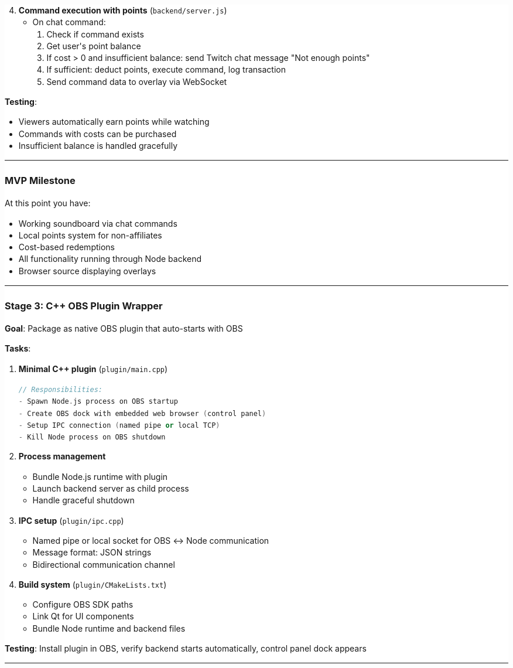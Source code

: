 4. **Command execution with points** (`backend/server.js`)
   - On chat command:
     1. Check if command exists
     2. Get user's point balance
     3. If cost > 0 and insufficient balance: send Twitch chat message "Not enough points"
     4. If sufficient: deduct points, execute command, log transaction
     5. Send command data to overlay via WebSocket

**Testing**: 
- Viewers automatically earn points while watching
- Commands with costs can be purchased
- Insufficient balance is handled gracefully

---

### MVP Milestone
At this point you have:
- Working soundboard via chat commands
- Local points system for non-affiliates
- Cost-based redemptions
- All functionality running through Node backend
- Browser source displaying overlays

---

### Stage 3: C++ OBS Plugin Wrapper
**Goal**: Package as native OBS plugin that auto-starts with OBS

**Tasks**:
1. **Minimal C++ plugin** (`plugin/main.cpp`)
   ```cpp
   // Responsibilities:
   - Spawn Node.js process on OBS startup
   - Create OBS dock with embedded web browser (control panel)
   - Setup IPC connection (named pipe or local TCP)
   - Kill Node process on OBS shutdown
   ```

2. **Process management**
   - Bundle Node.js runtime with plugin
   - Launch backend server as child process
   - Handle graceful shutdown

3. **IPC setup** (`plugin/ipc.cpp`)
   - Named pipe or local socket for OBS ↔ Node communication
   - Message format: JSON strings
   - Bidirectional communication channel

4. **Build system** (`plugin/CMakeLists.txt`)
   - Configure OBS SDK paths
   - Link Qt for UI components
   - Bundle Node runtime and backend files

**Testing**: Install plugin in OBS, verify backend starts automatically, control panel dock appears

---